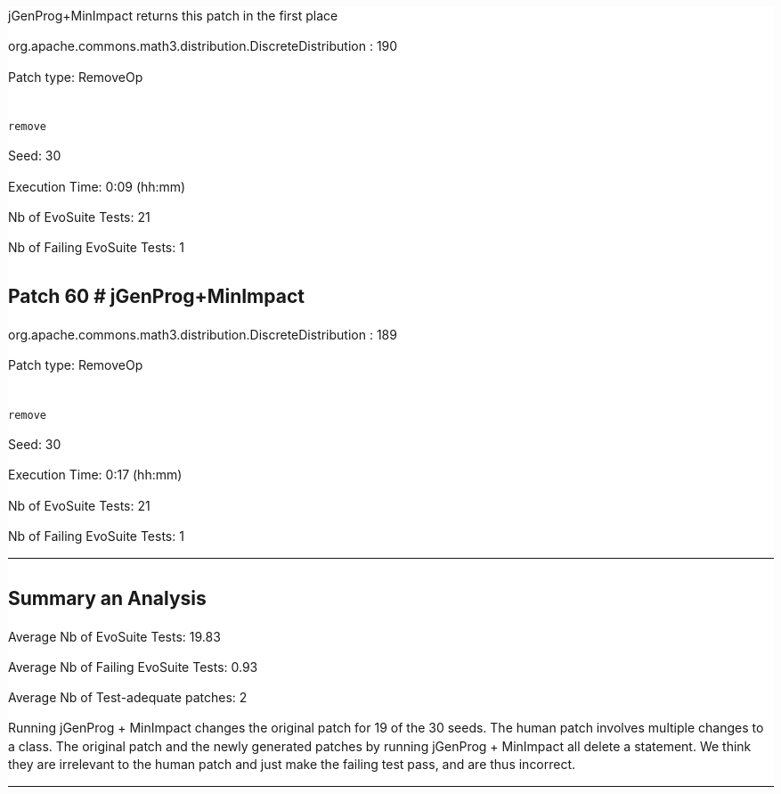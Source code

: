 jGenProg+MinImpact returns this patch in the first place

org.apache.commons.math3.distribution.DiscreteDistribution : 190

Patch type: RemoveOp

```Java

remove

```


Seed: 30

Execution Time: 0:09 (hh:mm) 

Nb of EvoSuite Tests: 21

Nb of Failing EvoSuite Tests: 1



## Patch 60 #  jGenProg+MinImpact 

org.apache.commons.math3.distribution.DiscreteDistribution : 189

Patch type: RemoveOp

```Java

remove

```


Seed: 30

Execution Time: 0:17 (hh:mm) 

Nb of EvoSuite Tests: 21

Nb of Failing EvoSuite Tests: 1


---
## Summary an Analysis

Average Nb of EvoSuite Tests: 19.83

Average Nb of Failing EvoSuite Tests: 0.93

Average Nb of Test-adequate patches: 2

Running jGenProg + MinImpact changes the original patch for 19 of the 30 seeds. The human patch involves multiple changes to a class. The original patch and the newly generated patches by running jGenProg + MinImpact all delete a statement. We think they are irrelevant to the human patch and just make the failing test pass, and are thus incorrect.

---
